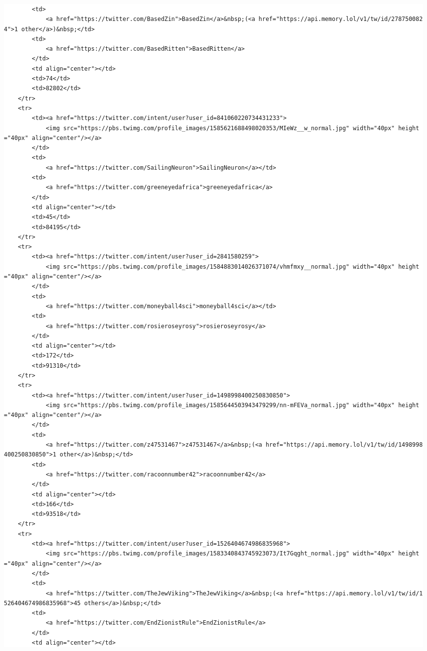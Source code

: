             <td>
                <a href="https://twitter.com/BasedZin">BasedZin</a>&nbsp;(<a href="https://api.memory.lol/v1/tw/id/2787500824">1 other</a>)&nbsp;</td>
            <td>
                <a href="https://twitter.com/BasedRitten">BasedRitten</a>
            </td>
            <td align="center"></td>
            <td>74</td>
            <td>82802</td>
        </tr>
        <tr>
            <td><a href="https://twitter.com/intent/user?user_id=841060220734431233">
                <img src="https://pbs.twimg.com/profile_images/1585621688498020353/MIeWz__w_normal.jpg" width="40px" height="40px" align="center"/></a>
            </td>
            <td>
                <a href="https://twitter.com/SailingNeuron">SailingNeuron</a></td>
            <td>
                <a href="https://twitter.com/greeneyedafrica">greeneyedafrica</a>
            </td>
            <td align="center"></td>
            <td>45</td>
            <td>84195</td>
        </tr>
        <tr>
            <td><a href="https://twitter.com/intent/user?user_id=2841580259">
                <img src="https://pbs.twimg.com/profile_images/1584883014026371074/vhmfmxy__normal.jpg" width="40px" height="40px" align="center"/></a>
            </td>
            <td>
                <a href="https://twitter.com/moneyball4sci">moneyball4sci</a></td>
            <td>
                <a href="https://twitter.com/rosieroseyrosy">rosieroseyrosy</a>
            </td>
            <td align="center"></td>
            <td>172</td>
            <td>91310</td>
        </tr>
        <tr>
            <td><a href="https://twitter.com/intent/user?user_id=1498998400250830850">
                <img src="https://pbs.twimg.com/profile_images/1585644503943479299/nn-mFEVa_normal.jpg" width="40px" height="40px" align="center"/></a>
            </td>
            <td>
                <a href="https://twitter.com/z47531467">z47531467</a>&nbsp;(<a href="https://api.memory.lol/v1/tw/id/1498998400250830850">1 other</a>)&nbsp;</td>
            <td>
                <a href="https://twitter.com/racoonnumber42">racoonnumber42</a>
            </td>
            <td align="center"></td>
            <td>166</td>
            <td>93518</td>
        </tr>
        <tr>
            <td><a href="https://twitter.com/intent/user?user_id=1526404674986835968">
                <img src="https://pbs.twimg.com/profile_images/1583340843745923073/It7Gqght_normal.jpg" width="40px" height="40px" align="center"/></a>
            </td>
            <td>
                <a href="https://twitter.com/TheJewViking">TheJewViking</a>&nbsp;(<a href="https://api.memory.lol/v1/tw/id/1526404674986835968">45 others</a>)&nbsp;</td>
            <td>
                <a href="https://twitter.com/EndZionistRule">EndZionistRule</a>
            </td>
            <td align="center"></td>